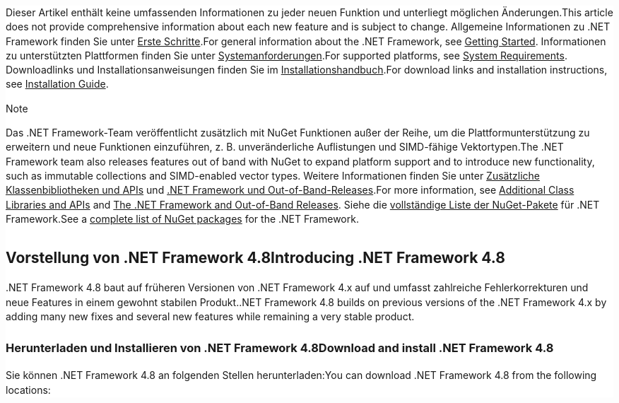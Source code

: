 <span data-ttu-id="28c0a-116">Dieser Artikel enthält keine umfassenden Informationen zu jeder neuen Funktion und unterliegt möglichen Änderungen.</span><span class="sxs-lookup"><span data-stu-id="28c0a-116">This article does not provide comprehensive information about each new feature and is subject to change.</span></span> <span data-ttu-id="28c0a-117">Allgemeine Informationen zu .NET Framework finden Sie unter [Erste Schritte](../get-started/index.md).</span><span class="sxs-lookup"><span data-stu-id="28c0a-117">For general information about the .NET Framework, see [Getting Started](../get-started/index.md).</span></span> <span data-ttu-id="28c0a-118">Informationen zu unterstützten Plattformen finden Sie unter [Systemanforderungen](../get-started/system-requirements.md).</span><span class="sxs-lookup"><span data-stu-id="28c0a-118">For supported platforms, see [System Requirements](../get-started/system-requirements.md).</span></span> <span data-ttu-id="28c0a-119">Downloadlinks und Installationsanweisungen finden Sie im [Installationshandbuch](../install/guide-for-developers.md).</span><span class="sxs-lookup"><span data-stu-id="28c0a-119">For download links and installation instructions, see [Installation Guide](../install/guide-for-developers.md).</span></span>

> [!NOTE]
> <span data-ttu-id="28c0a-120">Das .NET Framework-Team veröffentlicht zusätzlich mit NuGet Funktionen außer der Reihe, um die Plattformunterstützung zu erweitern und neue Funktionen einzuführen, z. B. unveränderliche Auflistungen und SIMD-fähige Vektortypen.</span><span class="sxs-lookup"><span data-stu-id="28c0a-120">The .NET Framework team also releases features out of band with NuGet to expand platform support and to introduce new functionality, such as immutable collections and SIMD-enabled vector types.</span></span> <span data-ttu-id="28c0a-121">Weitere Informationen finden Sie unter [Zusätzliche Klassenbibliotheken und APIs](../additional-apis/index.md) und [.NET Framework und Out-of-Band-Releases](../get-started/the-net-framework-and-out-of-band-releases.md).</span><span class="sxs-lookup"><span data-stu-id="28c0a-121">For more information, see [Additional Class Libraries and APIs](../additional-apis/index.md) and [The .NET Framework and Out-of-Band Releases](../get-started/the-net-framework-and-out-of-band-releases.md).</span></span>
> <span data-ttu-id="28c0a-122">Siehe die [vollständige Liste der NuGet-Pakete](https://www.nuget.org/profiles/dotnetframework) für .NET Framework.</span><span class="sxs-lookup"><span data-stu-id="28c0a-122">See a [complete list of NuGet packages](https://www.nuget.org/profiles/dotnetframework) for the .NET Framework.</span></span>

<a name="v48"></a>

## <a name="introducing-net-framework-48"></a><span data-ttu-id="28c0a-123">Vorstellung von .NET Framework 4.8</span><span class="sxs-lookup"><span data-stu-id="28c0a-123">Introducing .NET Framework 4.8</span></span>

<span data-ttu-id="28c0a-124">.NET Framework 4.8 baut auf früheren Versionen von .NET Framework 4.x auf und umfasst zahlreiche Fehlerkorrekturen und neue Features in einem gewohnt stabilen Produkt.</span><span class="sxs-lookup"><span data-stu-id="28c0a-124">.NET Framework 4.8 builds on previous versions of the .NET Framework 4.x by adding many new fixes and several new features while remaining a very stable product.</span></span>

### <a name="download-and-install-net-framework-48"></a><span data-ttu-id="28c0a-125">Herunterladen und Installieren von .NET Framework 4.8</span><span class="sxs-lookup"><span data-stu-id="28c0a-125">Download and install .NET Framework 4.8</span></span>

<span data-ttu-id="28c0a-126">Sie können .NET Framework 4.8 an folgenden Stellen herunterladen:</span><span class="sxs-lookup"><span data-stu-id="28c0a-126">You can download .NET Framework 4.8  from the following locations:</span></span>
